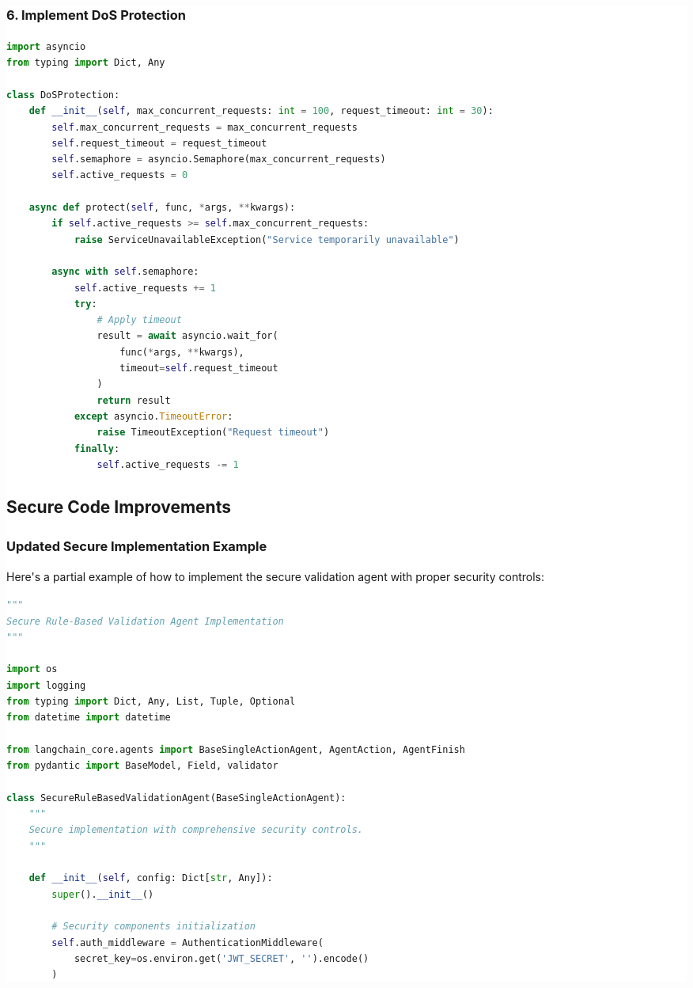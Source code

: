 ### 6. **Implement DoS Protection**

```python
import asyncio
from typing import Dict, Any

class DoSProtection:
    def __init__(self, max_concurrent_requests: int = 100, request_timeout: int = 30):
        self.max_concurrent_requests = max_concurrent_requests
        self.request_timeout = request_timeout
        self.semaphore = asyncio.Semaphore(max_concurrent_requests)
        self.active_requests = 0
        
    async def protect(self, func, *args, **kwargs):
        if self.active_requests >= self.max_concurrent_requests:
            raise ServiceUnavailableException("Service temporarily unavailable")
        
        async with self.semaphore:
            self.active_requests += 1
            try:
                # Apply timeout
                result = await asyncio.wait_for(
                    func(*args, **kwargs),
                    timeout=self.request_timeout
                )
                return result
            except asyncio.TimeoutError:
                raise TimeoutException("Request timeout")
            finally:
                self.active_requests -= 1
```
## Secure Code Improvements

### Updated Secure Implementation Example

Here's a partial example of how to implement the secure validation agent with proper security controls:

```python
"""
Secure Rule-Based Validation Agent Implementation
"""

import os
import logging
from typing import Dict, Any, List, Tuple, Optional
from datetime import datetime

from langchain_core.agents import BaseSingleActionAgent, AgentAction, AgentFinish
from pydantic import BaseModel, Field, validator

class SecureRuleBasedValidationAgent(BaseSingleActionAgent):
    """
    Secure implementation with comprehensive security controls.
    """
    
    def __init__(self, config: Dict[str, Any]):
        super().__init__()
        
        # Security components initialization
        self.auth_middleware = AuthenticationMiddleware(
            secret_key=os.environ.get('JWT_SECRET', '').encode()
        )
```